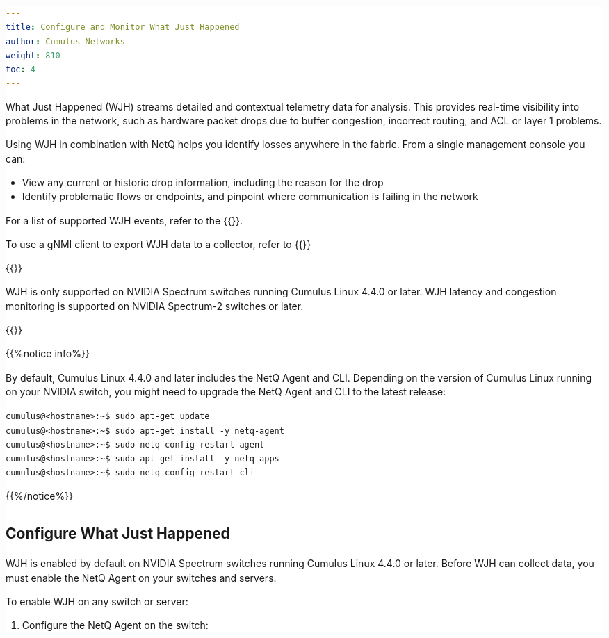 ```yaml
---
title: Configure and Monitor What Just Happened
author: Cumulus Networks
weight: 810
toc: 4
---
```

What Just Happened (WJH) streams detailed and contextual telemetry data for analysis. This provides real-time visibility into problems in the network, such as hardware packet drops due to buffer congestion, incorrect routing, and ACL or layer 1 problems. 

Using WJH in combination with NetQ helps you identify losses anywhere in the fabric. From a single management console you can:

- View any current or historic drop information, including the reason for the drop
- Identify problematic flows or endpoints, and pinpoint where communication is failing in the network

For a list of supported WJH events, refer to the {{<link title="WJH Events Reference">}}.

To use a gNMI client to export WJH data to a collector, refer to {{<link title="gNMI Streaming#collect-wjh-data-using-gnmi" text="Collect WJH Data with gNMI.">}}


{{<notice note>}}

WJH is only supported on NVIDIA Spectrum switches running Cumulus Linux 4.4.0 or later. WJH latency and congestion monitoring is supported on NVIDIA Spectrum-2 switches or later.

{{</notice>}}



{{%notice info%}}

By default, Cumulus Linux 4.4.0 and later includes the NetQ Agent and CLI. Depending on the version of Cumulus Linux running on your NVIDIA switch, you might need to upgrade the NetQ Agent and CLI to the latest release:

```
cumulus@<hostname>:~$ sudo apt-get update
cumulus@<hostname>:~$ sudo apt-get install -y netq-agent
cumulus@<hostname>:~$ sudo netq config restart agent
cumulus@<hostname>:~$ sudo apt-get install -y netq-apps
cumulus@<hostname>:~$ sudo netq config restart cli
```

{{%/notice%}}

## Configure What Just Happened

WJH is enabled by default on NVIDIA Spectrum switches running Cumulus Linux 4.4.0 or later. Before WJH can collect data, you must enable the NetQ Agent on your switches and servers.

To enable WJH on any switch or server:

1. Configure the NetQ Agent on the switch:
